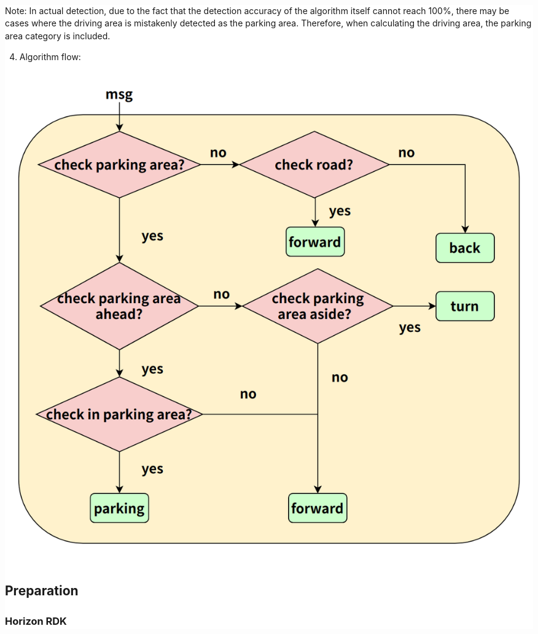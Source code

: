 Note: In actual detection, due to the fact that the detection accuracy of the algorithm itself cannot reach 100%, there may be cases where the driving area is mistakenly detected as the parking area. Therefore, when calculating the driving area, the parking area category is included.

4. Algorithm flow:

![](./image/parking_search/workflow.png)

## Preparation

### Horizon RDK
